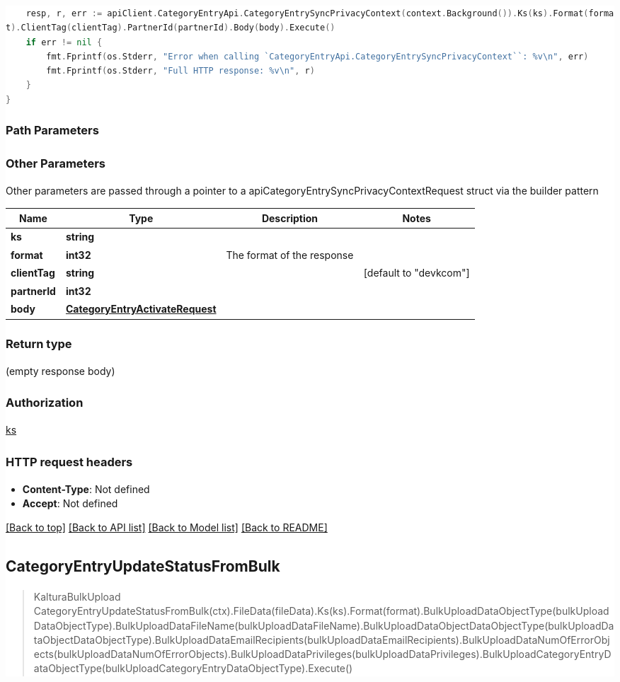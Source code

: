 ```go
    resp, r, err := apiClient.CategoryEntryApi.CategoryEntrySyncPrivacyContext(context.Background()).Ks(ks).Format(format).ClientTag(clientTag).PartnerId(partnerId).Body(body).Execute()
    if err != nil {
        fmt.Fprintf(os.Stderr, "Error when calling `CategoryEntryApi.CategoryEntrySyncPrivacyContext``: %v\n", err)
        fmt.Fprintf(os.Stderr, "Full HTTP response: %v\n", r)
    }
}
```

### Path Parameters



### Other Parameters

Other parameters are passed through a pointer to a apiCategoryEntrySyncPrivacyContextRequest struct via the builder pattern


Name | Type | Description  | Notes
------------- | ------------- | ------------- | -------------
 **ks** | **string** |  | 
 **format** | **int32** | The format of the response | 
 **clientTag** | **string** |  | [default to &quot;devkcom&quot;]
 **partnerId** | **int32** |  | 
 **body** | [**CategoryEntryActivateRequest**](CategoryEntryActivateRequest.md) |  | 

### Return type

 (empty response body)

### Authorization

[ks](../README.md#ks)

### HTTP request headers

- **Content-Type**: Not defined
- **Accept**: Not defined

[[Back to top]](#) [[Back to API list]](../README.md#documentation-for-api-endpoints)
[[Back to Model list]](../README.md#documentation-for-models)
[[Back to README]](../README.md)


## CategoryEntryUpdateStatusFromBulk

> KalturaBulkUpload CategoryEntryUpdateStatusFromBulk(ctx).FileData(fileData).Ks(ks).Format(format).BulkUploadDataObjectType(bulkUploadDataObjectType).BulkUploadDataFileName(bulkUploadDataFileName).BulkUploadDataObjectDataObjectType(bulkUploadDataObjectDataObjectType).BulkUploadDataEmailRecipients(bulkUploadDataEmailRecipients).BulkUploadDataNumOfErrorObjects(bulkUploadDataNumOfErrorObjects).BulkUploadDataPrivileges(bulkUploadDataPrivileges).BulkUploadCategoryEntryDataObjectType(bulkUploadCategoryEntryDataObjectType).Execute()
